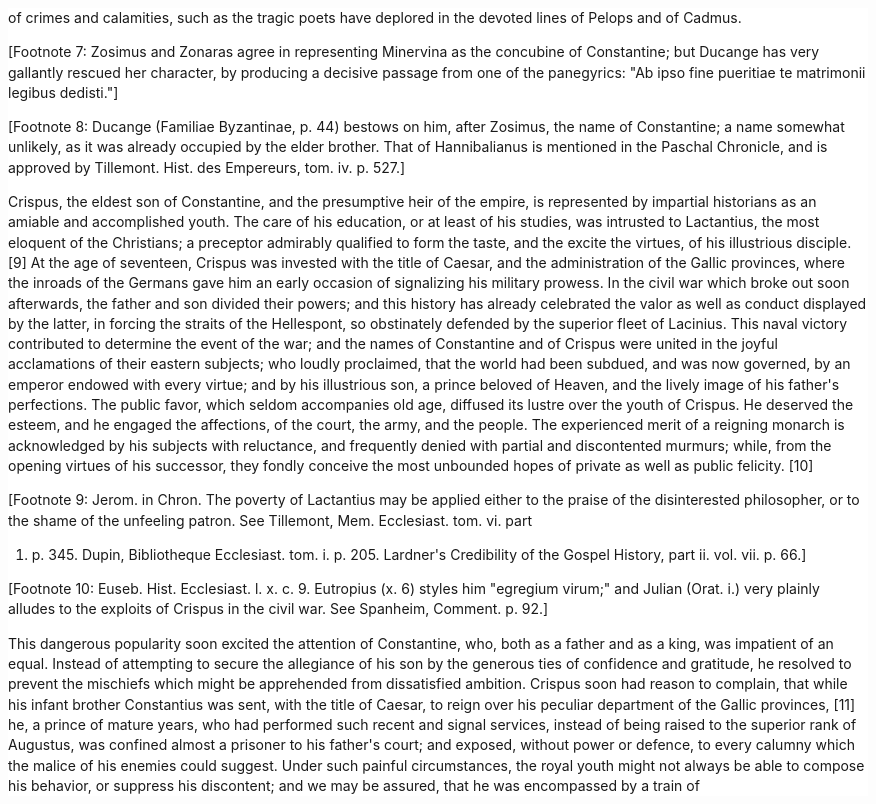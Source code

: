 of crimes and calamities, such as the tragic poets have deplored in the
devoted lines of Pelops and of Cadmus.

[Footnote 7: Zosimus and Zonaras agree in representing Minervina as the
concubine of Constantine; but Ducange has very gallantly rescued her
character, by producing a decisive passage from one of the panegyrics:
"Ab ipso fine pueritiae te matrimonii legibus dedisti."]

[Footnote 8: Ducange (Familiae Byzantinae, p. 44) bestows on him, after
Zosimus, the name of Constantine; a name somewhat unlikely, as it
was already occupied by the elder brother. That of Hannibalianus is
mentioned in the Paschal Chronicle, and is approved by Tillemont. Hist.
des Empereurs, tom. iv. p. 527.]

Crispus, the eldest son of Constantine, and the presumptive heir of
the empire, is represented by impartial historians as an amiable and
accomplished youth. The care of his education, or at least of his
studies, was intrusted to Lactantius, the most eloquent of the
Christians; a preceptor admirably qualified to form the taste, and
the excite the virtues, of his illustrious disciple. [9] At the age
of seventeen, Crispus was invested with the title of Caesar, and the
administration of the Gallic provinces, where the inroads of the Germans
gave him an early occasion of signalizing his military prowess. In the
civil war which broke out soon afterwards, the father and son divided
their powers; and this history has already celebrated the valor as
well as conduct displayed by the latter, in forcing the straits of the
Hellespont, so obstinately defended by the superior fleet of Lacinius.
This naval victory contributed to determine the event of the war;
and the names of Constantine and of Crispus were united in the joyful
acclamations of their eastern subjects; who loudly proclaimed, that the
world had been subdued, and was now governed, by an emperor endowed with
every virtue; and by his illustrious son, a prince beloved of Heaven,
and the lively image of his father's perfections. The public favor,
which seldom accompanies old age, diffused its lustre over the youth of
Crispus. He deserved the esteem, and he engaged the affections, of the
court, the army, and the people. The experienced merit of a reigning
monarch is acknowledged by his subjects with reluctance, and frequently
denied with partial and discontented murmurs; while, from the opening
virtues of his successor, they fondly conceive the most unbounded hopes
of private as well as public felicity. [10]

[Footnote 9: Jerom. in Chron. The poverty of Lactantius may be applied
either to the praise of the disinterested philosopher, or to the shame
of the unfeeling patron. See Tillemont, Mem. Ecclesiast. tom. vi. part
1. p. 345. Dupin, Bibliotheque Ecclesiast. tom. i. p. 205. Lardner's
Credibility of the Gospel History, part ii. vol. vii. p. 66.]

[Footnote 10: Euseb. Hist. Ecclesiast. l. x. c. 9. Eutropius (x. 6)
styles him "egregium virum;" and Julian (Orat. i.) very plainly alludes
to the exploits of Crispus in the civil war. See Spanheim, Comment. p.
92.]

This dangerous popularity soon excited the attention of Constantine,
who, both as a father and as a king, was impatient of an equal. Instead
of attempting to secure the allegiance of his son by the generous ties
of confidence and gratitude, he resolved to prevent the mischiefs which
might be apprehended from dissatisfied ambition. Crispus soon had reason
to complain, that while his infant brother Constantius was sent, with
the title of Caesar, to reign over his peculiar department of the Gallic
provinces, [11] he, a prince of mature years, who had performed such
recent and signal services, instead of being raised to the superior rank
of Augustus, was confined almost a prisoner to his father's court; and
exposed, without power or defence, to every calumny which the malice of
his enemies could suggest. Under such painful circumstances, the royal
youth might not always be able to compose his behavior, or suppress his
discontent; and we may be assured, that he was encompassed by a train of